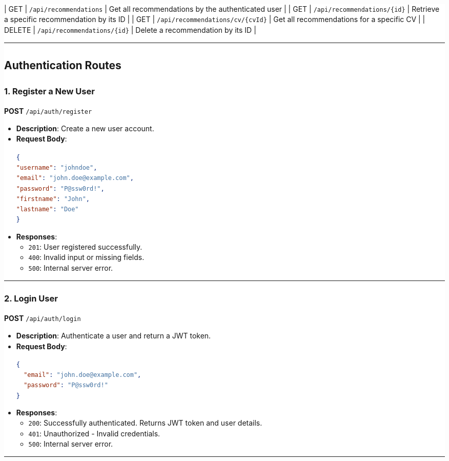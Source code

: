 | GET    | `/api/recommendations`               | Get all recommendations by the authenticated user |
| GET    | `/api/recommendations/{id}`          | Retrieve a specific recommendation by its ID |
| GET    | `/api/recommendations/cv/{cvId}`     | Get all recommendations for a specific CV    |
| DELETE | `/api/recommendations/{id}`          | Delete a recommendation by its ID            |


---

## **Authentication Routes**

### **1. Register a New User**

**POST** `/api/auth/register`

- **Description**: Create a new user account.
- **Request Body**:
  ```json
  {
  "username": "johndoe",
  "email": "john.doe@example.com",
  "password": "P@ssw0rd!",
  "firstname": "John",
  "lastname": "Doe"
  }
  ```
- **Responses**:
  - `201`: User registered successfully.
  - `400`: Invalid input or missing fields.
  - `500`: Internal server error.

---

### **2. Login User**

**POST** `/api/auth/login`

- **Description**: Authenticate a user and return a JWT token.
- **Request Body**:
  ```json
  {
    "email": "john.doe@example.com",
    "password": "P@ssw0rd!"
  }
  ```
- **Responses**:
  - `200`: Successfully authenticated. Returns JWT token and user details.
  - `401`: Unauthorized - Invalid credentials.
  - `500`: Internal server error.

---
